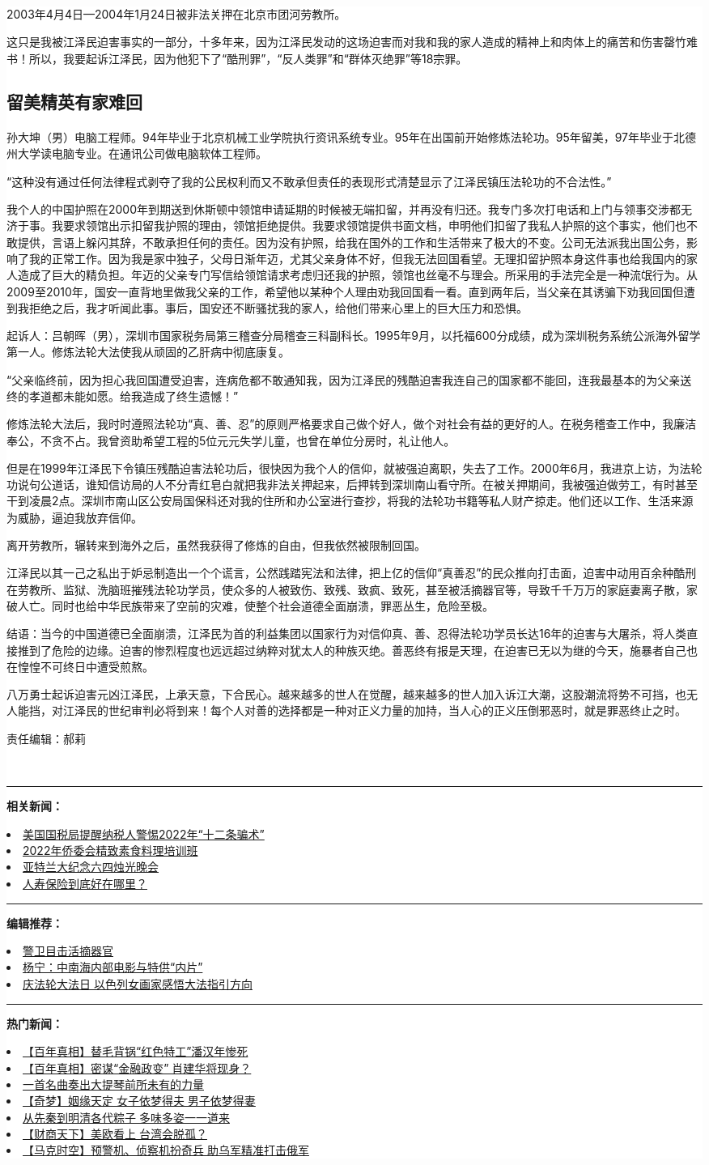 <p>2003年4月4日—2004年1月24日被非法关押在北京市团河劳教所。</p>
<p>这只是我被江泽民迫害事实的一部分，十多年来，因为江泽民发动的这场迫害而对我和我的家人造成的精神上和肉体上的痛苦和伤害罄竹难书！所以，我要起诉江泽民，因为他犯下了“酷刑罪”，“反人类罪”和“群体灭绝罪”等18宗罪。</p>
<h2>留美精英有家难回</h2>
<p>孙大坤（男）电脑工程师。94年毕业于北京机械工业学院执行资讯系统专业。95年在出国前开始修炼法轮功。95年留美，97年毕业于北德州大学读电脑专业。在通讯公司做电脑软体工程师。</p>
<p>“这种没有通过任何法律程式剥夺了我的公民权利而又不敢承但责任的表现形式清楚显示了江泽民镇压法轮功的不合法性。”</p>
<p>我个人的中国护照在2000年到期送到休斯顿中领馆申请延期的时候被无端扣留，并再没有归还。我专门多次打电话和上门与领事交涉都无济于事。我要求领馆出示扣留我护照的理由，领馆拒绝提供。我要求领馆提供书面文档，申明他们扣留了我私人护照的这个事实，他们也不敢提供，言语上躲闪其辞，不敢承担任何的责任。因为没有护照，给我在国外的工作和生活带来了极大的不变。公司无法派我出国公务，影响了我的正常工作。因为我是家中独子，父母日渐年迈，尤其父亲身体不好，但我无法回国看望。无理扣留护照本身这件事也给我国内的家人造成了巨大的精负担。年迈的父亲专门写信给领馆请求考虑归还我的护照，领馆也丝毫不与理会。所采用的手法完全是一种流氓行为。从2009至2010年，国安一直背地里做我父亲的工作，希望他以某种个人理由劝我回国看一看。直到两年后，当父亲在其诱骗下劝我回国但遭到我拒绝之后，我才听闻此事。事后，国安还不断骚扰我的家人，给他们带来心里上的巨大压力和恐惧。</p>
<p>起诉人：吕朝晖（男），深圳市国家税务局第三稽查分局稽查三科副科长。1995年9月，以托福600分成绩，成为深圳税务系统公派海外留学第一人。修炼法轮大法使我从顽固的乙肝病中彻底康复。</p>
<p>“父亲临终前，因为担心我回国遭受迫害，连病危都不敢通知我，因为江泽民的残酷迫害我连自己的国家都不能回，连我最基本的为父亲送终的孝道都未能如愿。给我造成了终生遗憾！”</p>
<p>修炼法轮大法后，我时时遵照法轮功“真、善、忍”的原则严格要求自己做个好人，做个对社会有益的更好的人。在税务稽查工作中，我廉洁奉公，不贪不占。我曾资助希望工程的5位元元失学儿童，也曾在单位分房时，礼让他人。</p>
<p>但是在1999年江泽民下令镇压残酷迫害法轮功后，很快因为我个人的信仰，就被强迫离职，失去了工作。2000年6月，我进京上访，为法轮功说句公道话，谁知信访局的人不分青红皂白就把我非法关押起来，后押转到深圳南山看守所。在被关押期间，我被强迫做劳工，有时甚至干到凌晨2点。深圳市南山区公安局国保科还对我的住所和办公室进行查抄，将我的法轮功书籍等私人财产掠走。他们还以工作、生活来源为威胁，逼迫我放弃信仰。</p>
<p>离开劳教所，辗转来到海外之后，虽然我获得了修炼的自由，但我依然被限制回国。</p>
<p>江泽民以其一己之私出于妒忌制造出一个个谎言，公然践踏宪法和法律，把上亿的信仰“真善忍”的民众推向打击面，迫害中动用百余种酷刑在劳教所、监狱、洗脑班摧残法轮功学员，使众多的人被致伤、致残、致疯、致死，甚至被活摘器官等，导致千千万万的家庭妻离子散，家破人亡。同时也给中华民族带来了空前的灾难，使整个社会道德全面崩溃，罪恶丛生，危险至极。</p>
<p>结语：当今的中国道德已全面崩溃，江泽民为首的利益集团以国家行为对信仰真、善、忍得法轮功学员长达16年的迫害与大屠杀，将人类直接推到了危险的边缘。迫害的惨烈程度也远远超过纳粹对犹太人的种族灭绝。善恶终有报是天理，在迫害已无以为继的今天，施暴者自己也在惶惶不可终日中遭受煎熬。</p>
<p>八万勇士起诉迫害元凶江泽民，上承天意，下合民心。越来越多的世人在觉醒，越来越多的世人加入诉江大潮，这股潮流将势不可挡，也无人能挡，对江泽民的世纪审判必将到来！每个人对善的选择都是一种对正义力量的加持，当人心的正义压倒邪恶时，就是罪恶终止之时。</p>
<p>责任编辑：郝莉</p>
<p>&nbsp;</p>
	
<hr>


<strong>相关新闻：</strong>
<li><a href="https://github.com/kobfyi3602/djy/blob/master/gb/22/6/4/n13752026.md#1">美国国税局提醒纳税人警惕2022年“十二条骗术”</a></li>
<li><a href="https://github.com/kobfyi3602/djy/blob/master/gb/22/6/4/n13752008.md#1">2022年侨委会精致素食料理培训班</a></li>
<li><a href="https://github.com/kobfyi3602/djy/blob/master/gb/22/6/3/n13751983.md#1">亚特兰大纪念六四烛光晚会</a></li>
<li><a href="https://github.com/kobfyi3602/djy/blob/master/gb/22/6/3/n13751335.md#1">人寿保险到底好在哪里？</a></li>
<hr>


<strong>编辑推荐：</strong>
<li><a href="https://github.com/ychojm359/djy/blob/master/gb/16/3/16/n4663449.md?dfh#1" target="_blank">警卫目击活摘器官</a></li><li><a href="https://github.com/tsiac2612/djy/blob/master/gb/17/11/18/n9859787.md#1" target="_blank">杨宁：中南海内部电影与特供“内片”</a></li><li><a href="https://github.com/upjkzu3674/djy/blob/master/gb/19/5/20/n11267735.md#1" target="_blank">庆法轮大法日 以色列女画家感悟大法指引方向</a></li>
<hr>

<strong>热门新闻：</strong>
<li><a href="https://github.com/kobfyi3602/djy/blob/master/gb/22/5/12/n13734778.md#1">【百年真相】替毛背锅“红色特工”潘汉年惨死</a></li>
<li><a href="https://github.com/kobfyi3602/djy/blob/master/gb/22/5/5/n13727490.md#1">【百年真相】密谋“金融政变” 肖建华将现身？</a></li>
<li><a href="https://github.com/kobfyi3602/djy/blob/master/gb/22/5/28/n13747559.md#1">一首名曲奏出大提琴前所未有的力量</a></li>
<li><a href="https://github.com/kobfyi3602/djy/blob/master/gb/22/5/18/n13739799.md#1">【奇梦】姻缘天定 女子依梦得夫 男子依梦得妻</a></li>
<li><a href="https://github.com/kobfyi3602/djy/blob/master/gb/22/5/24/n13744127.md#1">从先秦到明清各代粽子 多味多姿一一道来</a></li>
<li><a href="https://github.com/kobfyi3602/djy/blob/master/gb/22/6/4/n13752388.md#1">【财商天下】美欧看上 台湾会脱孤？</a></li>
<li><a href="https://github.com/kobfyi3602/djy/blob/master/gb/22/6/4/n13752277.md#1">【马克时空】预警机、侦察机扮奇兵 助乌军精准打击俄军</a></li>